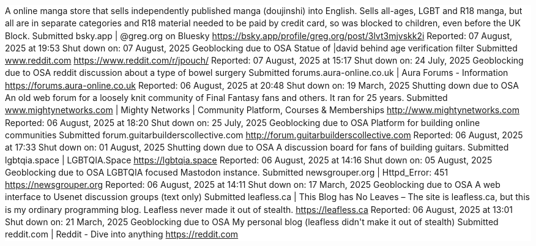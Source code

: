 A online manga store that sells independently published manga (doujinshi) into English. Sells all-ages, LGBT and R18 manga, but all are in separate categories and R18 material needed to be paid by credit card, so was blocked to children, even before the UK Block.
Submitted
bsky.app | @greg.org on Bluesky 
https://bsky.app/profile/greg.org/post/3lvt3mjvskk2i
Reported: 07 August, 2025 at 19:53
Shut down on: 07 August, 2025
Geoblocking due to OSA
Statue of |david behind age verification filter
Submitted
www.reddit.com 
https://www.reddit.com/r/jpouch/
Reported: 07 August, 2025 at 15:17
Shut down on: 24 July, 2025
Geoblocking due to OSA
reddit discussion about a type of bowel surgery
Submitted
forums.aura-online.co.uk | Aura Forums - Information 
https://forums.aura-online.co.uk
Reported: 06 August, 2025 at 20:48
Shut down on: 19 March, 2025
Shutting down due to OSA
An old web forum for a loosely knit community of Final Fantasy fans and others. It ran for 25 years.
Submitted
www.mightynetworks.com | Mighty Networks | Community Platform, Courses & Memberships 
http://www.mightynetworks.com
Reported: 06 August, 2025 at 18:20
Shut down on: 25 July, 2025
Geoblocking due to OSA
Platform for building online communities
Submitted
forum.guitarbuilderscollective.com 
http://forum.guitarbuilderscollective.com
Reported: 06 August, 2025 at 17:33
Shut down on: 01 August, 2025
Shutting down due to OSA
A discussion board for fans of building guitars.
Submitted
lgbtqia.space | LGBTQIA.Space 
https://lgbtqia.space
Reported: 06 August, 2025 at 14:16
Shut down on: 05 August, 2025
Geoblocking due to OSA
LGBTQIA focused Mastodon instance.
Submitted
newsgrouper.org | Httpd_Error: 451 
https://newsgrouper.org
Reported: 06 August, 2025 at 14:11
Shut down on: 17 March, 2025
Geoblocking due to OSA
A web interface to Usenet discussion groups (text only)
Submitted
leafless.ca | This Blog has No Leaves – The site is leafless.ca, but this is my ordinary programming blog. Leafless never made it out of stealth. 
https://leafless.ca
Reported: 06 August, 2025 at 13:01
Shut down on: 21 March, 2025
Geoblocking due to OSA
My personal blog (leafless didn't make it out of stealth)
Submitted
reddit.com | Reddit - Dive into anything 
https://reddit.com